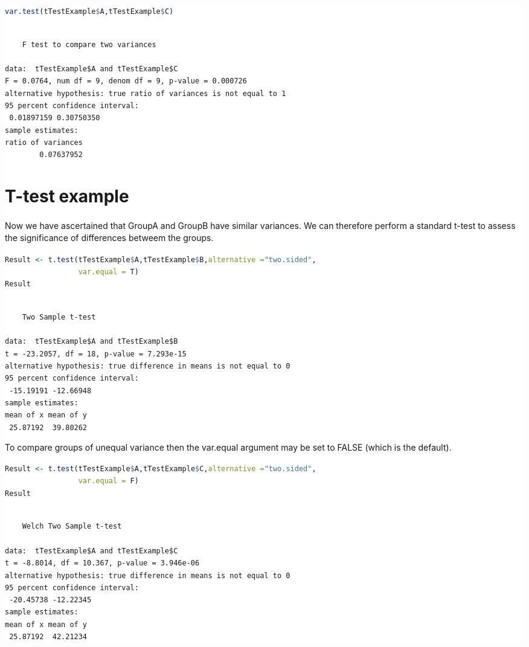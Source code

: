 ```r
var.test(tTestExample$A,tTestExample$C)
```

```

	F test to compare two variances

data:  tTestExample$A and tTestExample$C
F = 0.0764, num df = 9, denom df = 9, p-value = 0.000726
alternative hypothesis: true ratio of variances is not equal to 1
95 percent confidence interval:
 0.01897159 0.30750350
sample estimates:
ratio of variances 
        0.07637952 
```

T-test example
=========================================================

Now we have ascertained that GroupA and GroupB have similar variances. We can therefore perform a standard t-test to assess the significance of differences betweem the groups.


```r
Result <- t.test(tTestExample$A,tTestExample$B,alternative ="two.sided",
                 var.equal = T)
Result
```

```

	Two Sample t-test

data:  tTestExample$A and tTestExample$B
t = -23.2057, df = 18, p-value = 7.293e-15
alternative hypothesis: true difference in means is not equal to 0
95 percent confidence interval:
 -15.19191 -12.66948
sample estimates:
mean of x mean of y 
 25.87192  39.80262 
```

To compare groups of unequal variance then the var.equal argument may be set to FALSE (which is the default).

```r
Result <- t.test(tTestExample$A,tTestExample$C,alternative ="two.sided",
                 var.equal = F)
Result
```

```

	Welch Two Sample t-test

data:  tTestExample$A and tTestExample$C
t = -8.8014, df = 10.367, p-value = 3.946e-06
alternative hypothesis: true difference in means is not equal to 0
95 percent confidence interval:
 -20.45738 -12.22345
sample estimates:
mean of x mean of y 
 25.87192  42.21234 
```
